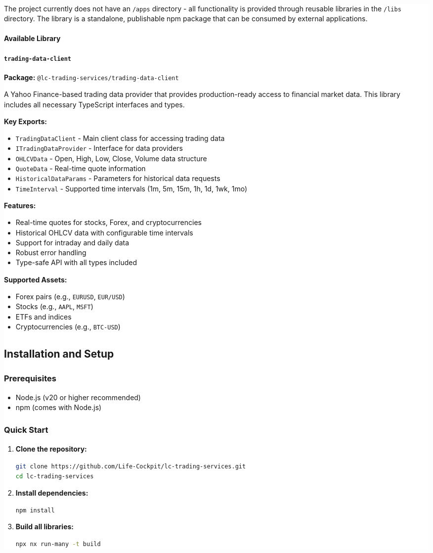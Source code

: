 The project currently does not have an `/apps` directory - all functionality is provided through reusable libraries in the `/libs` directory. The library is a standalone, publishable npm package that can be consumed by external applications.

#### Available Library

#### `trading-data-client`

**Package:** `@lc-trading-services/trading-data-client`

A Yahoo Finance-based trading data provider that provides production-ready access to financial market data. This library includes all necessary TypeScript interfaces and types.

**Key Exports:**
- `TradingDataClient` - Main client class for accessing trading data
- `ITradingDataProvider` - Interface for data providers
- `OHLCVData` - Open, High, Low, Close, Volume data structure
- `QuoteData` - Real-time quote information
- `HistoricalDataParams` - Parameters for historical data requests
- `TimeInterval` - Supported time intervals (1m, 5m, 15m, 1h, 1d, 1wk, 1mo)

**Features:**
- Real-time quotes for stocks, Forex, and cryptocurrencies
- Historical OHLCV data with configurable time intervals
- Support for intraday and daily data
- Robust error handling
- Type-safe API with all types included

**Supported Assets:**
- Forex pairs (e.g., `EURUSD`, `EUR/USD`)
- Stocks (e.g., `AAPL`, `MSFT`)
- ETFs and indices
- Cryptocurrencies (e.g., `BTC-USD`)

## Installation and Setup

### Prerequisites

- Node.js (v20 or higher recommended)
- npm (comes with Node.js)

### Quick Start

1. **Clone the repository:**
   ```bash
   git clone https://github.com/Life-Cockpit/lc-trading-services.git
   cd lc-trading-services
   ```

2. **Install dependencies:**
   ```bash
   npm install
   ```

3. **Build all libraries:**
   ```bash
   npx nx run-many -t build
   ```
